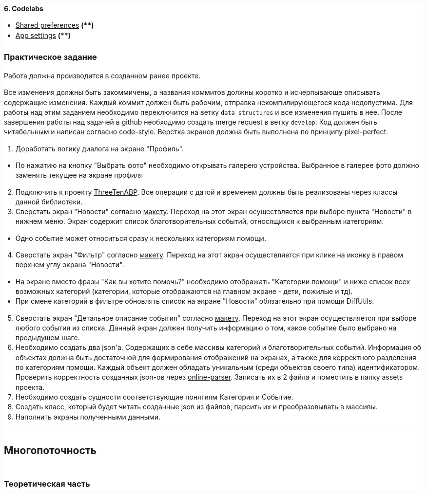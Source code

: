 **6. Codelabs**
+ [Shared preferences](https://codelabs.developers.google.com/codelabs/android-training-shared-preferences/index.html?index=..%2F..%2Fandroid-training#0) **(\*\*)**
+ [App settings](https://codelabs.developers.google.com/codelabs/android-training-adding-settings-to-app/index.html?index=..%2F..%2Fandroid-training#0) **(\*\*)**

### Практическое задание
Работа должна производится в созданном ранее проекте.

Все изменения должны быть закоммичены, а названия коммитов должны коротко и исчерпывающе описывать содержащие изменения. Каждый коммит должен быть рабочим, отправка некомпилирующегося кода недопустима. Для работы над этим заданием необходимо переключится на ветку `data_structures` и все изменения пушить в нее. После завершения работы над задачей в github необходимо создать merge request в ветку `develop`.
Код должен быть читабельным и написан согласно code-style. Верстка экранов должна быть выполнена по принципу pixel-perfect.

1. Доработать логику диалога на экране "Профиль".
 - По нажатию на кнопку "Выбрать фото" необходимо открывать галерею устройства. Выбранное в галерее фото должно заменять текущее на экране профиля
2. Подключить к проекту [ThreeTenABP](https://github.com/JakeWharton/ThreeTenABP). Все операции с датой и временем должны быть реализованы через классы данной библиотеки.
3. Сверстать экран "Новости" согласно [макету](https://zpl.io/brkm3we). Переход на этот экран осуществляется при выборе пункта "Новости" в нижнем меню. Экран содержит список благотворительных событий, относящихся к выбранным категориям.
 - Одно событие может относиться сразу к нескольких категориям помощи.
4. Сверстать экран "Фильтр" согласно [макету](https://zpl.io/2ZxPMeG). Переход на этот экран осуществляется при клике на иконку в правом верхнем углу экрана "Новости".
 - На экране вместо фразы "Как вы хотите помочь?" необходимо отображать "Категории помощи" и ниже список всех возможных категорий (категории, которые отображаются на главном экране - дети, пожилые и тд).
 - При смене категорий в фильтре обновлять список на экране "Новости" обязательно при помощи DiffUtils.
5. Сверстать экран "Детальное описание события" согласно [макету](https://zpl.io/adA93Z5). Переход на этот экран осуществляется при выборе любого события из списка. Данный экран должен получить информацию о том, какое событие было выбрано на предыдущем шаге.
6. Необходимо создать два json'а. Содержащих в себе массивы категорий и благотворительных событий. Информация об объектах должна быть достаточной для формирования отображений на экранах, а также для корректного разделения по категориям помощи. Каждый объект должен обладать уникальным (среди объектов своего типа) идентификатором. Проверить корректность созданных json-ов через [online-parser](http://json.parser.online.fr/). Записать их в 2 файла и поместить в папку assets проекта.
7. Необходимо создать сущности соответствующие понятиям Категория и Событие.
8. Создать класс, который будет читать созданные json из файлов, парсить их и преобразовывать в массивы.
9. Наполнить экраны полученными данными.

---
## Многопоточность
---
### Теоретическая часть
